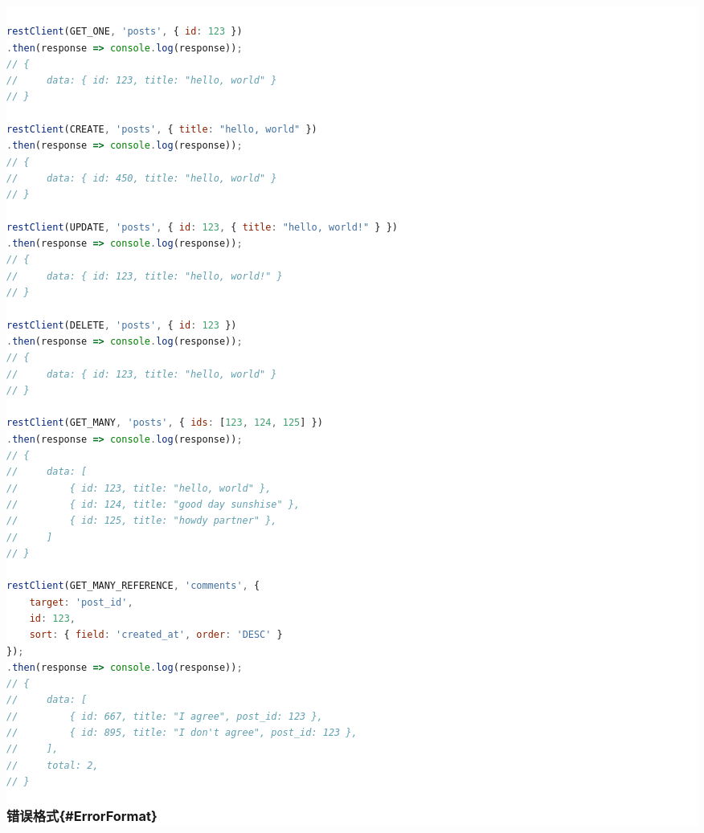 ```jsx

restClient(GET_ONE, 'posts', { id: 123 })
.then(response => console.log(response));
// {
//     data: { id: 123, title: "hello, world" }
// }

restClient(CREATE, 'posts', { title: "hello, world" })
.then(response => console.log(response));
// {
//     data: { id: 450, title: "hello, world" }
// }

restClient(UPDATE, 'posts', { id: 123, { title: "hello, world!" } })
.then(response => console.log(response));
// {
//     data: { id: 123, title: "hello, world!" }
// }

restClient(DELETE, 'posts', { id: 123 })
.then(response => console.log(response));
// {
//     data: { id: 123, title: "hello, world" }
// }

restClient(GET_MANY, 'posts', { ids: [123, 124, 125] })
.then(response => console.log(response));
// {
//     data: [
//         { id: 123, title: "hello, world" },
//         { id: 124, title: "good day sunshise" },
//         { id: 125, title: "howdy partner" },
//     ]
// }

restClient(GET_MANY_REFERENCE, 'comments', {
    target: 'post_id',
    id: 123,
    sort: { field: 'created_at', order: 'DESC' }
});
.then(response => console.log(response));
// {
//     data: [
//         { id: 667, title: "I agree", post_id: 123 },
//         { id: 895, title: "I don't agree", post_id: 123 },
//     ],
//     total: 2,
// }
```

### 错误格式{#ErrorFormat}
